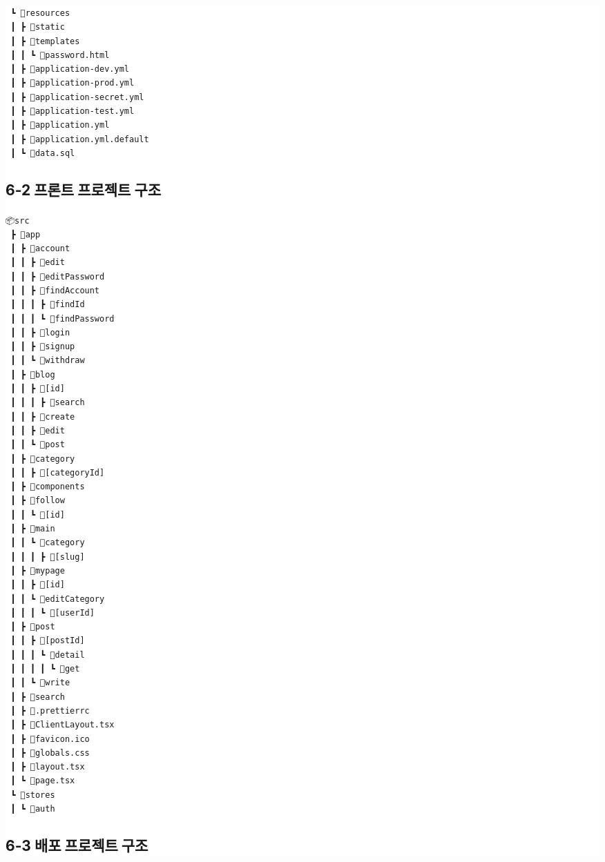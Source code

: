 ```
 ┗ 📂resources
 ┃ ┣ 📂static
 ┃ ┣ 📂templates
 ┃ ┃ ┗ 📜password.html
 ┃ ┣ 📜application-dev.yml
 ┃ ┣ 📜application-prod.yml
 ┃ ┣ 📜application-secret.yml
 ┃ ┣ 📜application-test.yml
 ┃ ┣ 📜application.yml
 ┃ ┣ 📜application.yml.default
 ┃ ┗ 📜data.sql
```
## 6-2 프론트 프로젝트 구조 

```
📦src
 ┣ 📂app
 ┃ ┣ 📂account
 ┃ ┃ ┣ 📂edit
 ┃ ┃ ┣ 📂editPassword
 ┃ ┃ ┣ 📂findAccount
 ┃ ┃ ┃ ┣ 📂findId
 ┃ ┃ ┃ ┗ 📂findPassword
 ┃ ┃ ┣ 📂login
 ┃ ┃ ┣ 📂signup
 ┃ ┃ ┗ 📂withdraw
 ┃ ┣ 📂blog
 ┃ ┃ ┣ 📂[id]
 ┃ ┃ ┃ ┣ 📂search
 ┃ ┃ ┣ 📂create
 ┃ ┃ ┣ 📂edit
 ┃ ┃ ┗ 📂post
 ┃ ┣ 📂category
 ┃ ┃ ┣ 📂[categoryId]
 ┃ ┣ 📂components
 ┃ ┣ 📂follow
 ┃ ┃ ┗ 📂[id]
 ┃ ┣ 📂main
 ┃ ┃ ┗ 📂category
 ┃ ┃ ┃ ┣ 📂[slug]
 ┃ ┣ 📂mypage
 ┃ ┃ ┣ 📂[id]
 ┃ ┃ ┗ 📂editCategory
 ┃ ┃ ┃ ┗ 📂[userId]
 ┃ ┣ 📂post
 ┃ ┃ ┣ 📂[postId]
 ┃ ┃ ┃ ┗ 📂detail
 ┃ ┃ ┃ ┃ ┗ 📂get
 ┃ ┃ ┗ 📂write
 ┃ ┣ 📂search
 ┃ ┣ 📜.prettierrc
 ┃ ┣ 📜ClientLayout.tsx
 ┃ ┣ 📜favicon.ico
 ┃ ┣ 📜globals.css
 ┃ ┣ 📜layout.tsx
 ┃ ┗ 📜page.tsx
 ┗ 📂stores
 ┃ ┗ 📂auth
```
## 6-3 배포 프로젝트 구조 

